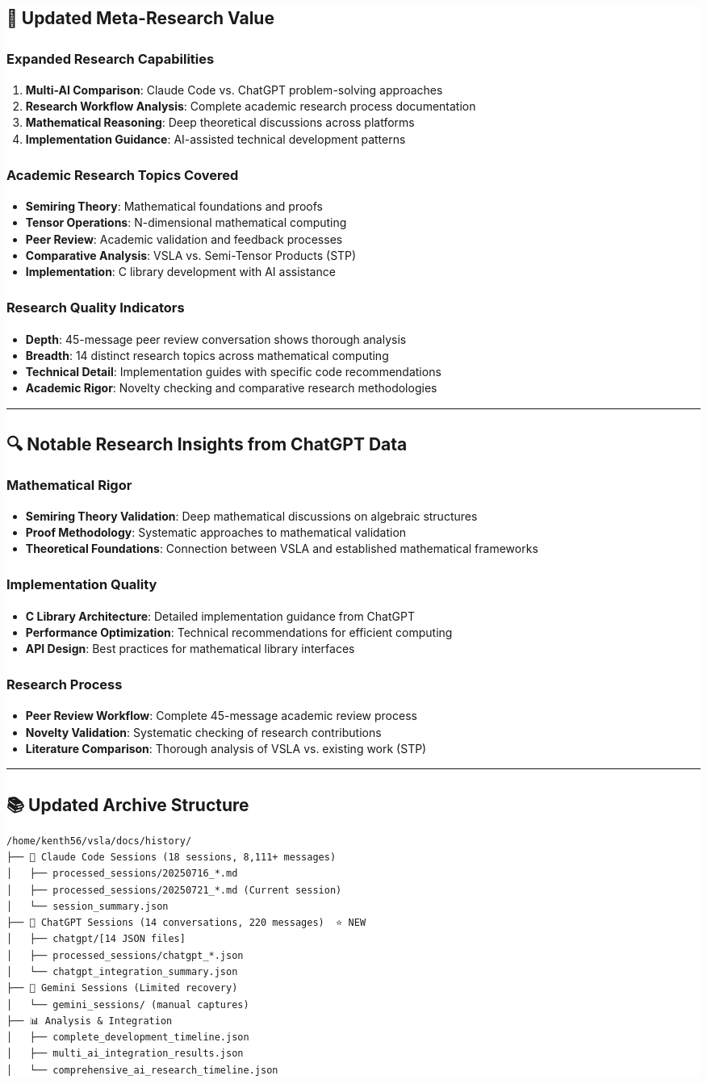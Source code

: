 
## 🎯 **Updated Meta-Research Value**

### **Expanded Research Capabilities**
1. **Multi-AI Comparison**: Claude Code vs. ChatGPT problem-solving approaches
2. **Research Workflow Analysis**: Complete academic research process documentation  
3. **Mathematical Reasoning**: Deep theoretical discussions across platforms
4. **Implementation Guidance**: AI-assisted technical development patterns

### **Academic Research Topics Covered**
- **Semiring Theory**: Mathematical foundations and proofs
- **Tensor Operations**: N-dimensional mathematical computing
- **Peer Review**: Academic validation and feedback processes
- **Comparative Analysis**: VSLA vs. Semi-Tensor Products (STP)
- **Implementation**: C library development with AI assistance

### **Research Quality Indicators**
- **Depth**: 45-message peer review conversation shows thorough analysis
- **Breadth**: 14 distinct research topics across mathematical computing
- **Technical Detail**: Implementation guides with specific code recommendations
- **Academic Rigor**: Novelty checking and comparative research methodologies

---

## 🔍 **Notable Research Insights from ChatGPT Data**

### **Mathematical Rigor**
- **Semiring Theory Validation**: Deep mathematical discussions on algebraic structures
- **Proof Methodology**: Systematic approaches to mathematical validation
- **Theoretical Foundations**: Connection between VSLA and established mathematical frameworks

### **Implementation Quality**
- **C Library Architecture**: Detailed implementation guidance from ChatGPT
- **Performance Optimization**: Technical recommendations for efficient computing
- **API Design**: Best practices for mathematical library interfaces

### **Research Process**
- **Peer Review Workflow**: Complete 45-message academic review process
- **Novelty Validation**: Systematic checking of research contributions
- **Literature Comparison**: Thorough analysis of VSLA vs. existing work (STP)

---

## 📚 **Updated Archive Structure**

```
/home/kenth56/vsla/docs/history/
├── 🤖 Claude Code Sessions (18 sessions, 8,111+ messages)
│   ├── processed_sessions/20250716_*.md
│   ├── processed_sessions/20250721_*.md (Current session)
│   └── session_summary.json
├── 💬 ChatGPT Sessions (14 conversations, 220 messages)  ⭐ NEW
│   ├── chatgpt/[14 JSON files]
│   ├── processed_sessions/chatgpt_*.json
│   └── chatgpt_integration_summary.json
├── 🧠 Gemini Sessions (Limited recovery)
│   └── gemini_sessions/ (manual captures)
├── 📊 Analysis & Integration
│   ├── complete_development_timeline.json
│   ├── multi_ai_integration_results.json
│   └── comprehensive_ai_research_timeline.json
```
